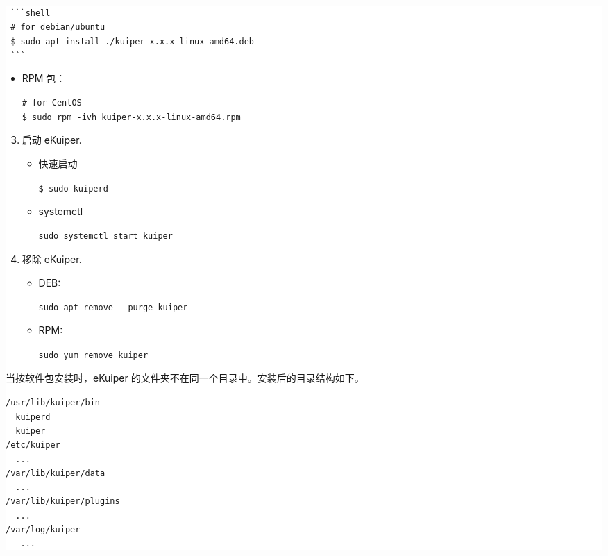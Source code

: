      ```shell
     # for debian/ubuntu
     $ sudo apt install ./kuiper-x.x.x-linux-amd64.deb
     ```

   - RPM 包：

     ```shell
     # for CentOS
     $ sudo rpm -ivh kuiper-x.x.x-linux-amd64.rpm
     ```

3. 启动 eKuiper.
   - 快速启动

     ```shell
     $ sudo kuiperd
     ```

   - systemctl

     ```shell
     sudo systemctl start kuiper
     ```

4. 移除 eKuiper.
   - DEB:

     ```shell
     sudo apt remove --purge kuiper
     ```

   - RPM:

     ```shell
     sudo yum remove kuiper
     ```

当按软件包安装时，eKuiper 的文件夹不在同一个目录中。安装后的目录结构如下。

```text
/usr/lib/kuiper/bin
  kuiperd
  kuiper
/etc/kuiper
  ...
/var/lib/kuiper/data
  ...
/var/lib/kuiper/plugins
  ...
/var/log/kuiper
   ...
```
